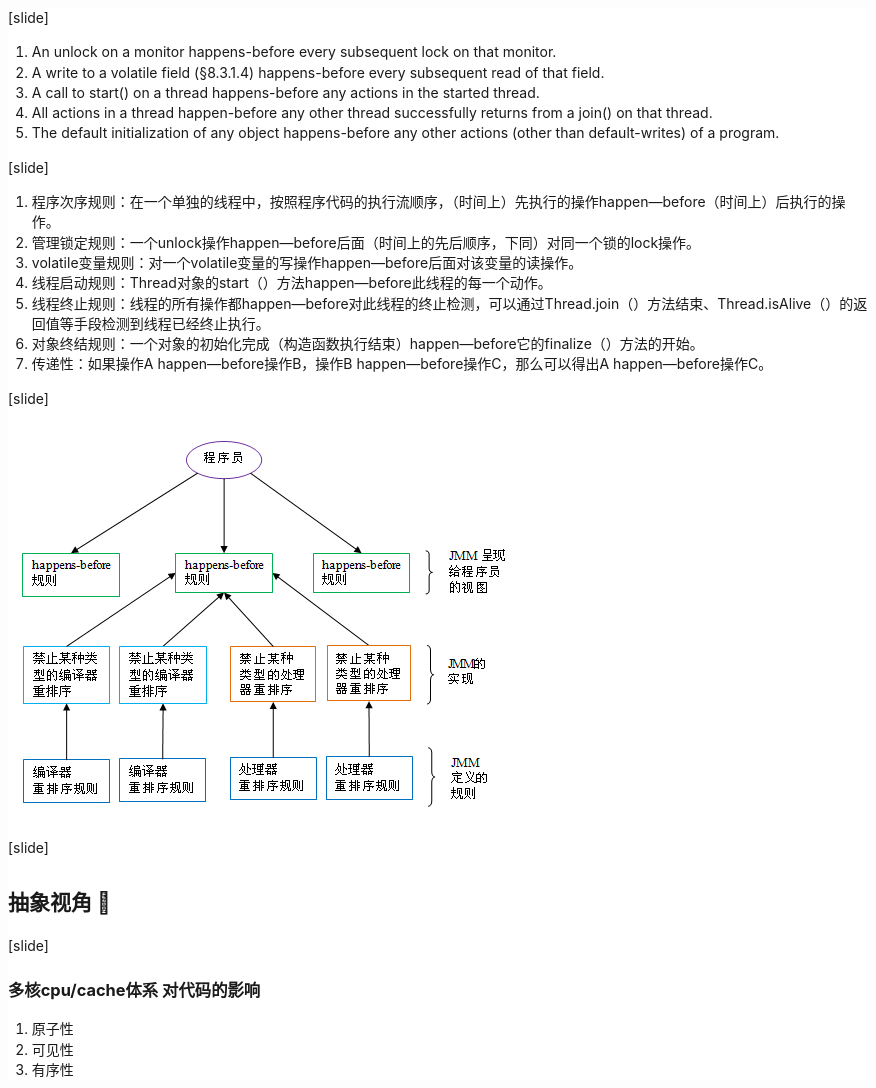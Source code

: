 [slide]

1. An unlock on a monitor happens-before every subsequent lock on that monitor.
2. A write to a volatile field (§8.3.1.4) happens-before every subsequent read of that field.
3. A call to start() on a thread happens-before any actions in the started thread.
4. All actions in a thread happen-before any other thread successfully returns from a join() on that thread.
5. The default initialization of any object happens-before any other actions (other than default-writes) of a program.

[slide]

1. 程序次序规则：在一个单独的线程中，按照程序代码的执行流顺序，（时间上）先执行的操作happen—before（时间上）后执行的操作。
2. 管理锁定规则：一个unlock操作happen—before后面（时间上的先后顺序，下同）对同一个锁的lock操作。
3. volatile变量规则：对一个volatile变量的写操作happen—before后面对该变量的读操作。
4. 线程启动规则：Thread对象的start（）方法happen—before此线程的每一个动作。
5. 线程终止规则：线程的所有操作都happen—before对此线程的终止检测，可以通过Thread.join（）方法结束、Thread.isAlive（）的返回值等手段检测到线程已经终止执行。
6. 对象终结规则：一个对象的初始化完成（构造函数执行结束）happen—before它的finalize（）方法的开始。
7. 传递性：如果操作A happen—before操作B，操作B happen—before操作C，那么可以得出A happen—before操作C。

[slide]

![hhh](/cpu_arch/total.png)

[slide]

## 抽象视角 👀

[slide]

### 多核cpu/cache体系 对代码的影响

1. 原子性
2. 可见性
3. 有序性
